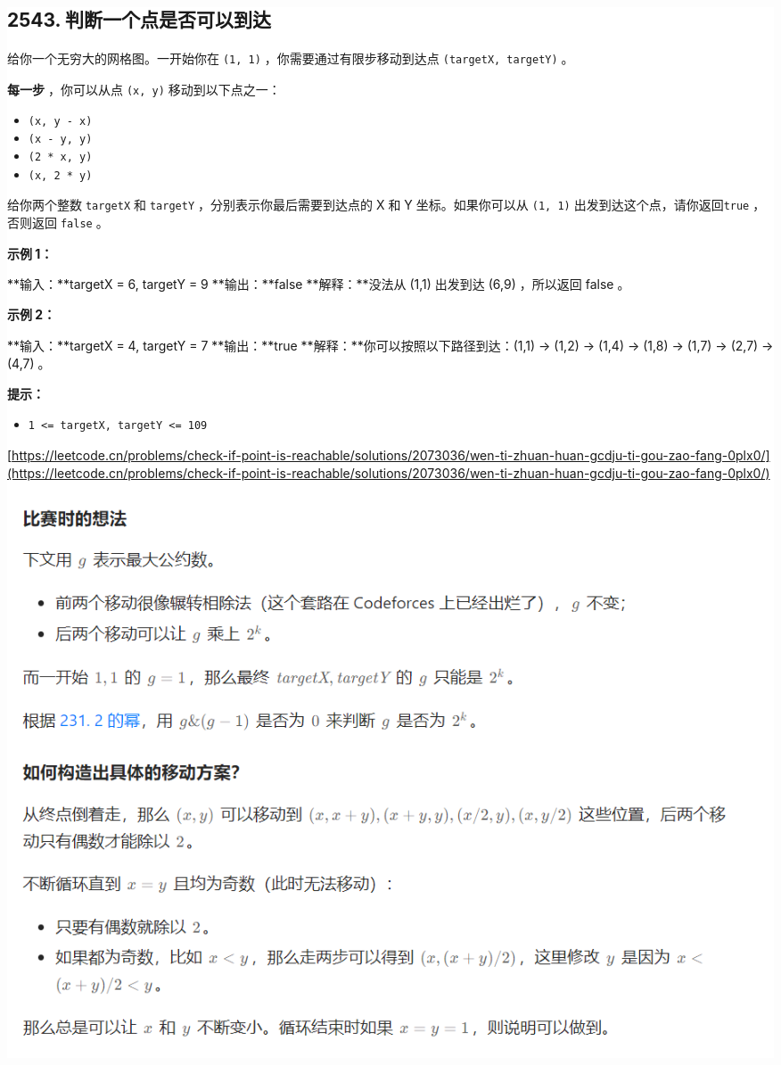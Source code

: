 2543\. 判断一个点是否可以到达
------------------

给你一个无穷大的网格图。一开始你在 `(1, 1)` ，你需要通过有限步移动到达点 `(targetX, targetY)` 。

**每一步** ，你可以从点 `(x, y)` 移动到以下点之一：

*   `(x, y - x)`
*   `(x - y, y)`
*   `(2 * x, y)`
*   `(x, 2 * y)`

给你两个整数 `targetX` 和 `targetY` ，分别表示你最后需要到达点的 X 和 Y 坐标。如果你可以从 `(1, 1)` 出发到达这个点，请你返回`true` ，否则返回 `false` 。

**示例 1：**

**输入：**targetX = 6, targetY = 9
**输出：**false
**解释：**没法从 (1,1) 出发到达 (6,9) ，所以返回 false 。

**示例 2：**

**输入：**targetX = 4, targetY = 7
**输出：**true
**解释：**你可以按照以下路径到达：(1,1) -> (1,2) -> (1,4) -> (1,8) -> (1,7) -> (2,7) -> (4,7) 。

**提示：**

*   `1 <= targetX, targetY <= 109`

[https://leetcode.cn/problems/check-if-point-is-reachable/solutions/2073036/wen-ti-zhuan-huan-gcdju-ti-gou-zao-fang-0plx0/](https://leetcode.cn/problems/check-if-point-is-reachable/solutions/2073036/wen-ti-zhuan-huan-gcdju-ti-gou-zao-fang-0plx0/)

![1715854096139](assets/1715854096139.png)
